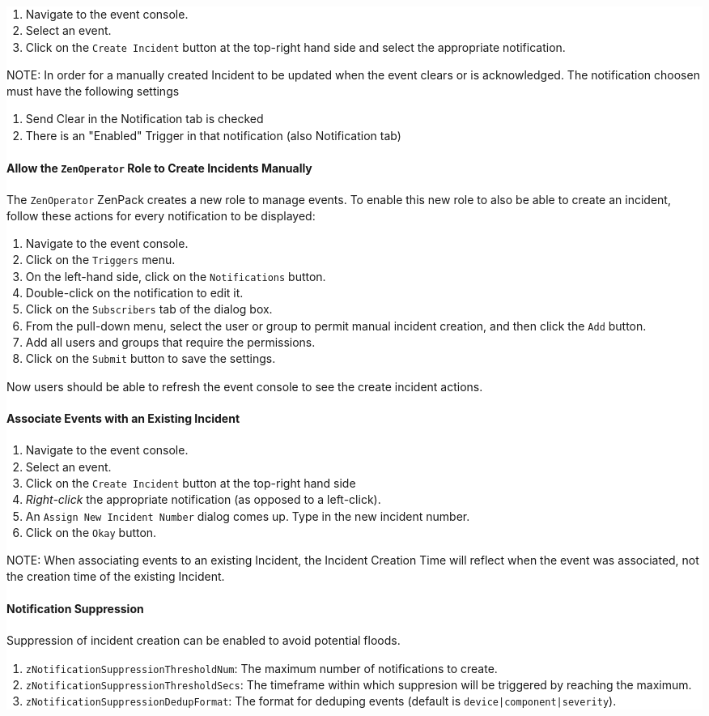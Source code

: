 1.  Navigate to the event console.
2.  Select an event.
3.  Click on the `Create Incident` button at the top-right hand side and
    select the appropriate notification.

NOTE: In order for a manually created Incident to be updated when the
event clears or is acknowledged. The notification choosen must have the
following settings

1.  Send Clear in the Notification tab is checked
2.  There is an "Enabled" Trigger in that notification (also
    Notification tab)

#### Allow the `ZenOperator` Role to Create Incidents Manually

The `ZenOperator` ZenPack creates a new role to manage events. To enable
this new role to also be able to create an incident, follow these
actions for every notification to be displayed:

1.  Navigate to the event console.
2.  Click on the `Triggers` menu.
3.  On the left-hand side, click on the `Notifications` button.
4.  Double-click on the notification to edit it.
5.  Click on the `Subscribers` tab of the dialog box.
6.  From the pull-down menu, select the user or group to permit manual
    incident creation, and then click the `Add` button.
7.  Add all users and groups that require the permissions.
8.  Click on the `Submit` button to save the settings.

Now users should be able to refresh the event console to see the create
incident actions.

#### Associate Events with an Existing Incident

1.  Navigate to the event console.
2.  Select an event.
3.  Click on the `Create Incident` button at the top-right hand side
4.  *Right-click* the appropriate notification (as opposed to a
    left-click).
5.  An `Assign New Incident Number` dialog comes up. Type in the new
    incident number.
6.  Click on the `Okay` button.

NOTE: When associating events to an existing Incident, the Incident
Creation Time will reflect when the event was associated, not the
creation time of the existing Incident.

#### Notification Suppression

Suppression of incident creation can be enabled to avoid potential
floods.

1.  `zNotificationSuppressionThresholdNum`: The maximum number of
    notifications to create.
2.  `zNotificationSuppressionThresholdSecs`: The timeframe within which
    suppresion will be triggered by reaching the maximum.
3.  `zNotificationSuppressionDedupFormat`: The format for deduping
    events (default is `device|component|severity`).
